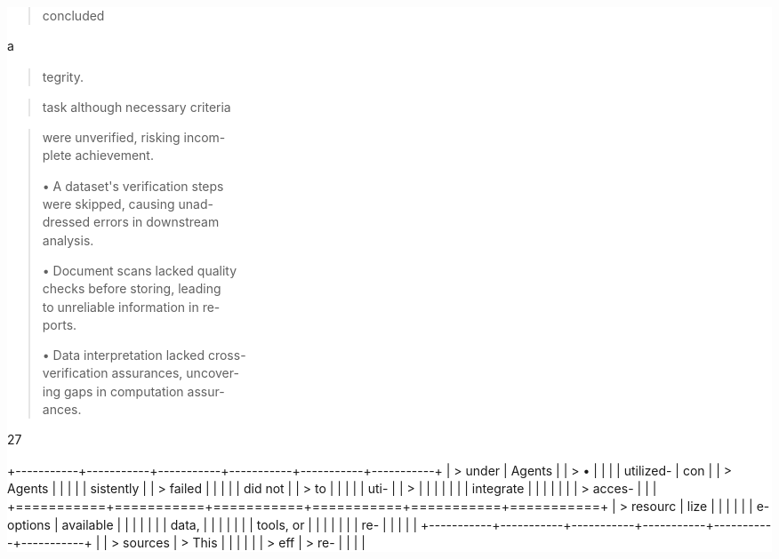 <th colspan="2"><blockquote>
<p>concluded</p>
</blockquote></th>
<th>a</th>
</tr>
<tr class="header">
<th colspan="5"><blockquote>
<p>tegrity.</p>
</blockquote></th>
<th colspan="5"><blockquote>
<p>task although necessary criteria</p>
</blockquote></th>
</tr>
</thead>
<tbody>
</tbody>
</table>

> were unverified, risking incom-\
> plete achievement.
>
> • A dataset's verification steps\
> were skipped, causing unad-\
> dressed errors in downstream\
> analysis.
>
> • Document scans lacked quality\
> checks before storing, leading\
> to unreliable information in re-\
> ports.
>
> • Data interpretation lacked cross-\
> verification assurances, uncover-\
> ing gaps in computation assur-\
> ances.

27

+-----------+-----------+-----------+-----------+-----------+-----------+
| > under   | Agents    |           | > •       |           |           |
| utilized- | con       |           | > Agents  |           |           |
|           | sistently |           | > failed  |           |           |
|           | did not   |           | > to      |           |           |
|           | uti-      |           | >         |           |           |
|           |           |           | integrate |           |           |
|           |           |           | > acces-  |           |           |
+===========+===========+===========+===========+===========+===========+
| > resourc | lize      |           |           |           |           |
| e-options | available |           |           |           |           |
|           | data,     |           |           |           |           |
|           | tools, or |           |           |           |           |
|           | re-       |           |           |           |           |
+-----------+-----------+-----------+-----------+-----------+-----------+
|           | > sources | > This    |           |           |           |
|           | > eff     | > re-     |           |           |           |